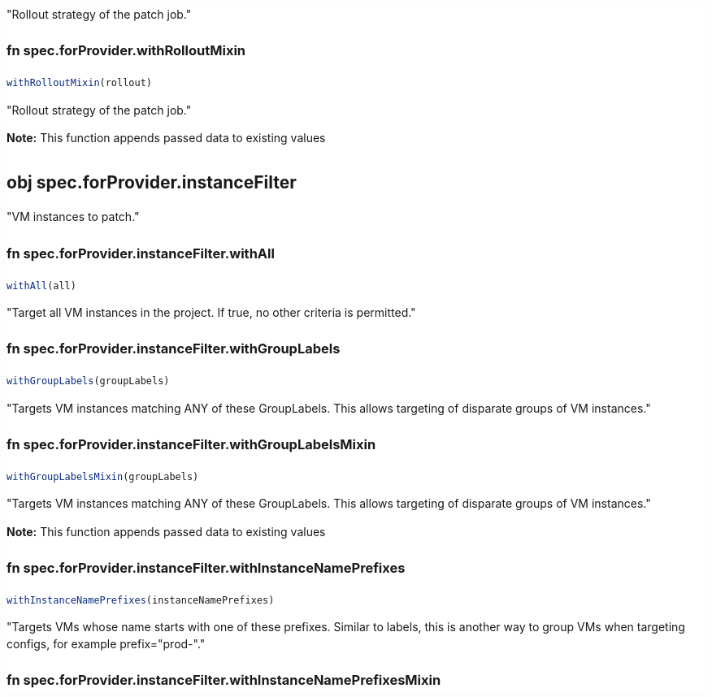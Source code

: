 "Rollout strategy of the patch job."

### fn spec.forProvider.withRolloutMixin

```ts
withRolloutMixin(rollout)
```

"Rollout strategy of the patch job."

**Note:** This function appends passed data to existing values

## obj spec.forProvider.instanceFilter

"VM instances to patch."

### fn spec.forProvider.instanceFilter.withAll

```ts
withAll(all)
```

"Target all VM instances in the project. If true, no other criteria is permitted."

### fn spec.forProvider.instanceFilter.withGroupLabels

```ts
withGroupLabels(groupLabels)
```

"Targets VM instances matching ANY of these GroupLabels. This allows targeting of disparate groups of VM instances."

### fn spec.forProvider.instanceFilter.withGroupLabelsMixin

```ts
withGroupLabelsMixin(groupLabels)
```

"Targets VM instances matching ANY of these GroupLabels. This allows targeting of disparate groups of VM instances."

**Note:** This function appends passed data to existing values

### fn spec.forProvider.instanceFilter.withInstanceNamePrefixes

```ts
withInstanceNamePrefixes(instanceNamePrefixes)
```

"Targets VMs whose name starts with one of these prefixes. Similar to labels, this is another way to group VMs when targeting configs, for example prefix=\"prod-\"."

### fn spec.forProvider.instanceFilter.withInstanceNamePrefixesMixin
